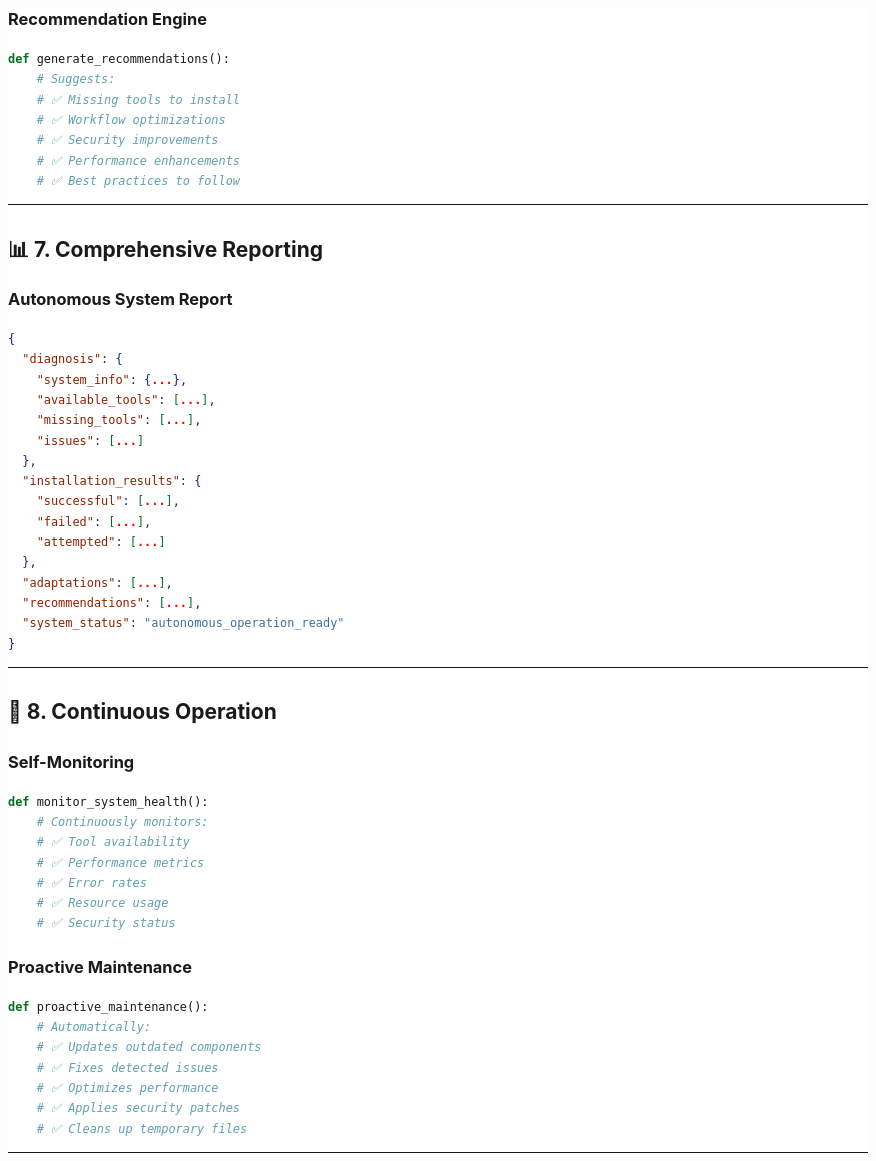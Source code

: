 ### **Recommendation Engine**
```python
def generate_recommendations():
    # Suggests:
    # ✅ Missing tools to install
    # ✅ Workflow optimizations
    # ✅ Security improvements
    # ✅ Performance enhancements
    # ✅ Best practices to follow
```

---

## 📊 **7. Comprehensive Reporting**

### **Autonomous System Report**
```json
{
  "diagnosis": {
    "system_info": {...},
    "available_tools": [...],
    "missing_tools": [...],
    "issues": [...]
  },
  "installation_results": {
    "successful": [...],
    "failed": [...],
    "attempted": [...]
  },
  "adaptations": [...],
  "recommendations": [...],
  "system_status": "autonomous_operation_ready"
}
```

---

## 🚀 **8. Continuous Operation**

### **Self-Monitoring**
```python
def monitor_system_health():
    # Continuously monitors:
    # ✅ Tool availability
    # ✅ Performance metrics
    # ✅ Error rates
    # ✅ Resource usage
    # ✅ Security status
```

### **Proactive Maintenance**
```python
def proactive_maintenance():
    # Automatically:
    # ✅ Updates outdated components
    # ✅ Fixes detected issues
    # ✅ Optimizes performance
    # ✅ Applies security patches
    # ✅ Cleans up temporary files
```

---